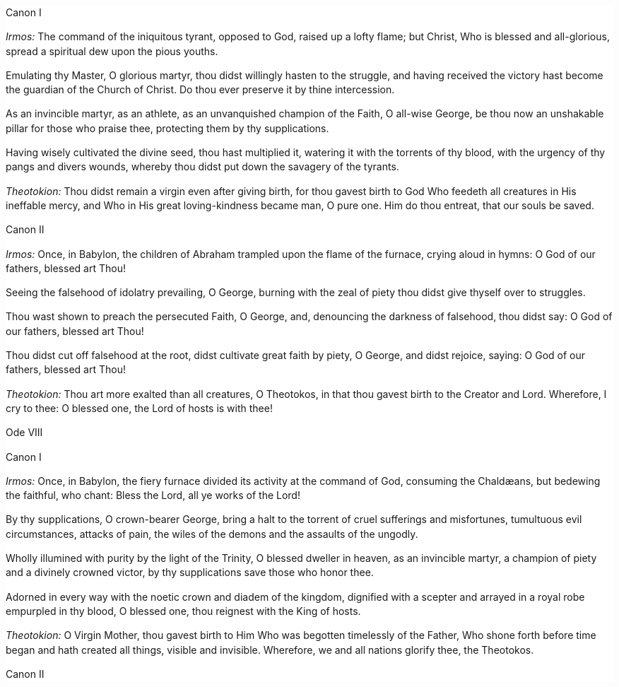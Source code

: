 Canon I

*Irmos:* The command of the iniquitous tyrant, opposed to God, raised up a lofty flame; but Christ, Who is blessed and all-glorious, spread a spiritual dew upon the pious youths.

Emulating thy Master, O glorious martyr, thou didst willingly hasten to the struggle, and having received the victory hast become the guardian of the Church of Christ. Do thou ever preserve it by thine intercession.

As an invincible martyr, as an athlete, as an unvanquished champion of the Faith, O all-wise George, be thou now an unshakable pillar for those who praise thee, protecting them by thy supplications.

Having wisely cultivated the divine seed, thou hast multiplied it, watering it with the torrents of thy blood, with the urgency of thy pangs and divers wounds, whereby thou didst put down the savagery of the tyrants.

*Theotokion:* Thou didst remain a virgin even after giving birth, for thou gavest birth to God Who feedeth all creatures in His ineffable mercy, and Who in His great loving-kindness became man, O pure one. Him do thou entreat, that our souls be saved.

Canon II

*Irmos:* Once, in Babylon, the children of Abraham trampled upon the flame of the furnace, crying aloud in hymns: O God of our fathers, blessed art Thou!

Seeing the falsehood of idolatry prevailing, O George, burning with the zeal of piety thou didst give thyself over to struggles.

Thou wast shown to preach the persecuted Faith, O George, and, denouncing the darkness of falsehood, thou didst say: O God of our fathers, blessed art Thou!

Thou didst cut off falsehood at the root, didst cultivate great faith by piety, O George, and didst rejoice, saying: O God of our fathers, blessed art Thou!

*Theotokion:* Thou art more exalted than all creatures, O Theotokos, in that thou gavest birth to the Creator and Lord. Wherefore, I cry to thee: O blessed one, the Lord of hosts is with thee!

Ode VIII

Canon I

*Irmos:* Once, in Babylon, the fiery furnace divided its activity at the command of God, consuming the Chaldæans, but bedewing the faithful, who chant: Bless the Lord, all ye works of the Lord!

By thy supplications, O crown-bearer George, bring a halt to the torrent of cruel sufferings and misfortunes, tumultuous evil circumstances, attacks of pain, the wiles of the demons and the assaults of the ungodly.

Wholly illumined with purity by the light of the Trinity, O blessed dweller in heaven, as an invincible martyr, a champion of piety and a divinely crowned victor, by thy supplications save those who honor thee.

Adorned in every way with the noetic crown and diadem of the kingdom, dignified with a scepter and arrayed in a royal robe empurpled in thy blood, O blessed one, thou reignest with the King of hosts.

*Theotokion:* O Virgin Mother, thou gavest birth to Him Who was begotten timelessly of the Father, Who shone forth before time began and hath created all things, visible and invisible. Wherefore, we and all nations glorify thee, the Theotokos.

Canon II
